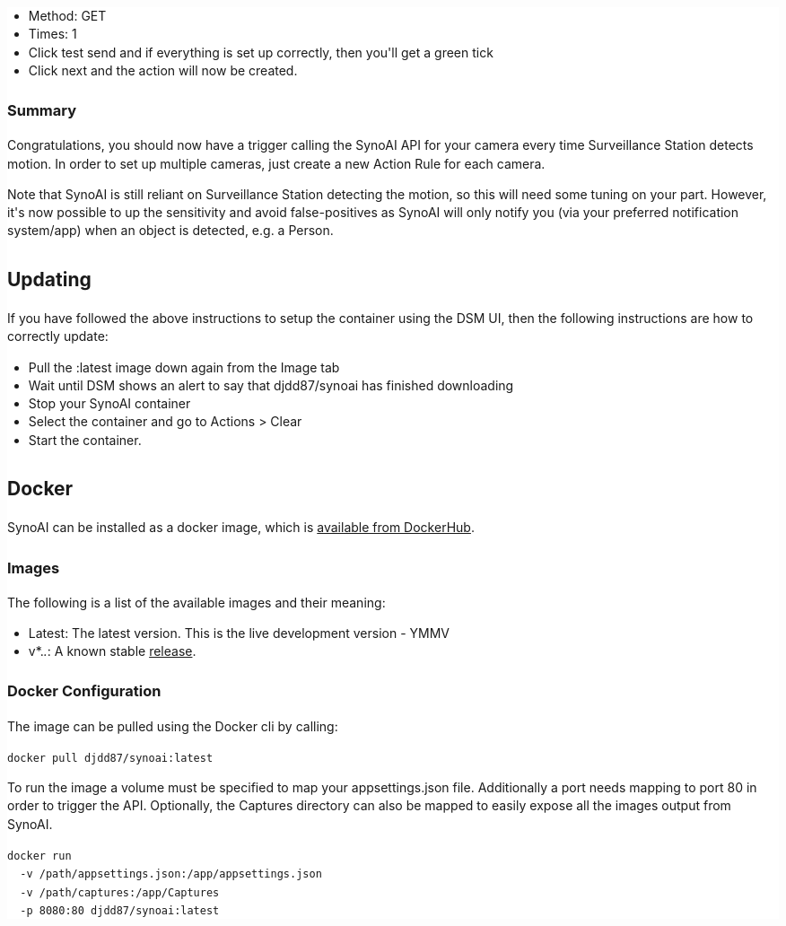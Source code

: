   * Method: GET
  * Times: 1
* Click test send and if everything is set up correctly, then you'll get a green tick
* Click next and the action will now be created.

### Summary

Congratulations, you should now have a trigger calling the SynoAI API for your camera every time Surveillance Station detects motion. In order to set up multiple cameras, just create a new Action Rule for each camera.

Note that SynoAI is still reliant on Surveillance Station detecting the motion, so this will need some tuning on your part. However, it's now possible to up the sensitivity and avoid false-positives as SynoAI will only notify you (via your preferred notification system/app) when an object is detected, e.g. a Person.

## Updating

If you have followed the above instructions to setup the container using the DSM UI, then the following instructions are how to correctly update:

* Pull the :latest image down again from the Image tab
* Wait until DSM shows an alert to say that djdd87/synoai has finished downloading
* Stop your SynoAI container
* Select the container and go to Actions > Clear
* Start the container.

## Docker
SynoAI can be installed as a docker image, which is [available from DockerHub](https://hub.docker.com/r/djdd87/synoai).

### Images
The following is a list of the available images and their meaning:
 
* Latest: The latest version. This is the live development version - YMMV
* v*.*.*: A known stable [release](https://github.com/djdd87/SynoAI/releases).

### Docker Configuration
The image can be pulled using the Docker cli by calling:
```
docker pull djdd87/synoai:latest
```
To run the image a volume must be specified to map your appsettings.json file. Additionally a port needs mapping to port 80 in order to trigger the API. Optionally, the Captures directory can also be mapped to easily expose all the images output from SynoAI.

```
docker run 
  -v /path/appsettings.json:/app/appsettings.json 
  -v /path/captures:/app/Captures 
  -p 8080:80 djdd87/synoai:latest
```
